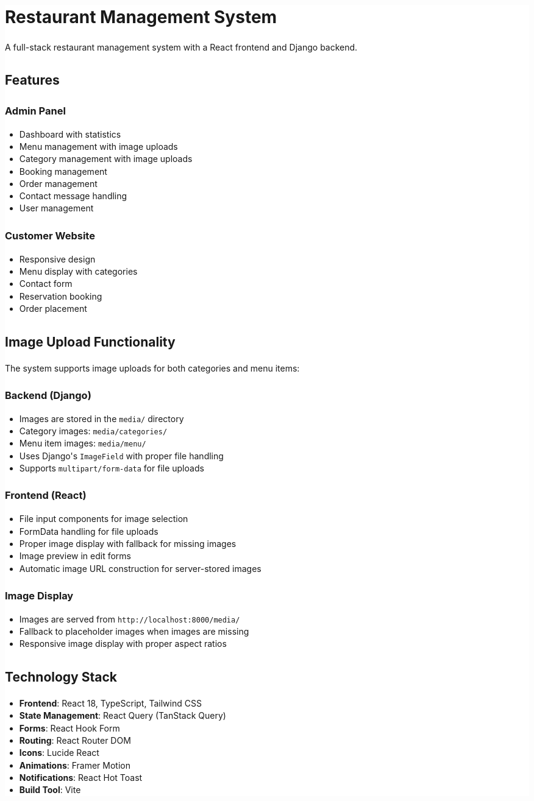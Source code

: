 # Restaurant Management System

A full-stack restaurant management system with a React frontend and Django backend.

## Features

### Admin Panel
- Dashboard with statistics
- Menu management with image uploads
- Category management with image uploads
- Booking management
- Order management
- Contact message handling
- User management

### Customer Website
- Responsive design
- Menu display with categories
- Contact form
- Reservation booking
- Order placement

## Image Upload Functionality

The system supports image uploads for both categories and menu items:

### Backend (Django)
- Images are stored in the `media/` directory
- Category images: `media/categories/`
- Menu item images: `media/menu/`
- Uses Django's `ImageField` with proper file handling
- Supports `multipart/form-data` for file uploads

### Frontend (React)
- File input components for image selection
- FormData handling for file uploads
- Proper image display with fallback for missing images
- Image preview in edit forms
- Automatic image URL construction for server-stored images

### Image Display
- Images are served from `http://localhost:8000/media/`
- Fallback to placeholder images when images are missing
- Responsive image display with proper aspect ratios

## Technology Stack

- **Frontend**: React 18, TypeScript, Tailwind CSS
- **State Management**: React Query (TanStack Query)
- **Forms**: React Hook Form
- **Routing**: React Router DOM
- **Icons**: Lucide React
- **Animations**: Framer Motion
- **Notifications**: React Hot Toast
- **Build Tool**: Vite
